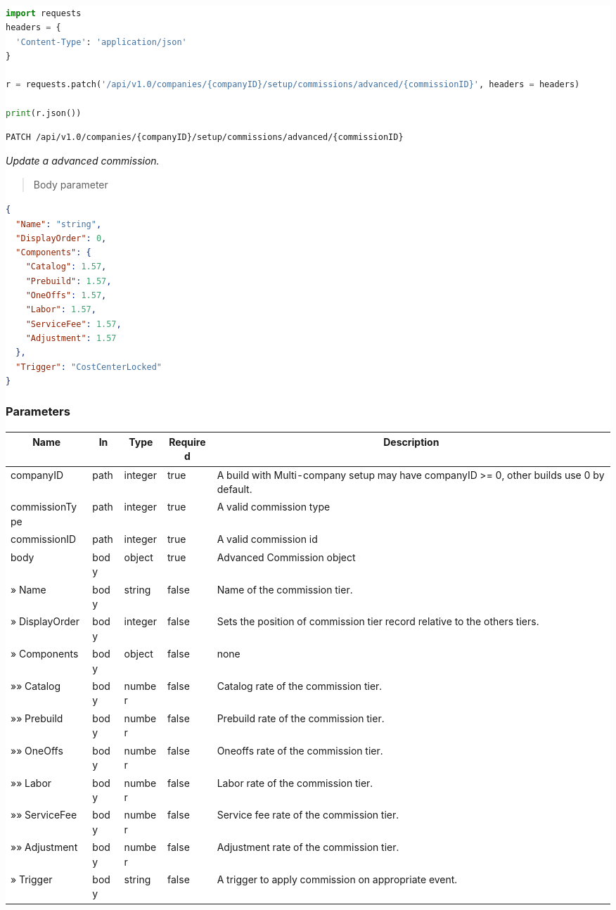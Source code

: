 ```python
import requests
headers = {
  'Content-Type': 'application/json'
}

r = requests.patch('/api/v1.0/companies/{companyID}/setup/commissions/advanced/{commissionID}', headers = headers)

print(r.json())

```

`PATCH /api/v1.0/companies/{companyID}/setup/commissions/advanced/{commissionID}`

*Update a advanced commission.*

> Body parameter

```json
{
  "Name": "string",
  "DisplayOrder": 0,
  "Components": {
    "Catalog": 1.57,
    "Prebuild": 1.57,
    "OneOffs": 1.57,
    "Labor": 1.57,
    "ServiceFee": 1.57,
    "Adjustment": 1.57
  },
  "Trigger": "CostCenterLocked"
}
```

<h3 id="f575198db3d334c4e6ef341ecb210f4f-parameters">Parameters</h3>

|Name|In|Type|Required|Description|
|---|---|---|---|---|
|companyID|path|integer|true|A build with Multi-company setup may have companyID >= 0, other builds use 0 by default.<br />|
|commissionType|path|integer|true|A valid commission type|
|commissionID|path|integer|true|A valid commission id|
|body|body|object|true|Advanced Commission object|
|» Name|body|string|false|Name of the commission tier.|
|» DisplayOrder|body|integer|false|Sets the position of commission tier record relative to the others tiers.|
|» Components|body|object|false|none|
|»» Catalog|body|number|false|Catalog rate of the commission tier.|
|»» Prebuild|body|number|false|Prebuild rate of the commission tier.|
|»» OneOffs|body|number|false|Oneoffs rate of the commission tier.|
|»» Labor|body|number|false|Labor rate of the commission tier.|
|»» ServiceFee|body|number|false|Service fee rate of the commission tier.|
|»» Adjustment|body|number|false|Adjustment rate of the commission tier.|
|» Trigger|body|string|false|A trigger to apply commission on appropriate event.|
